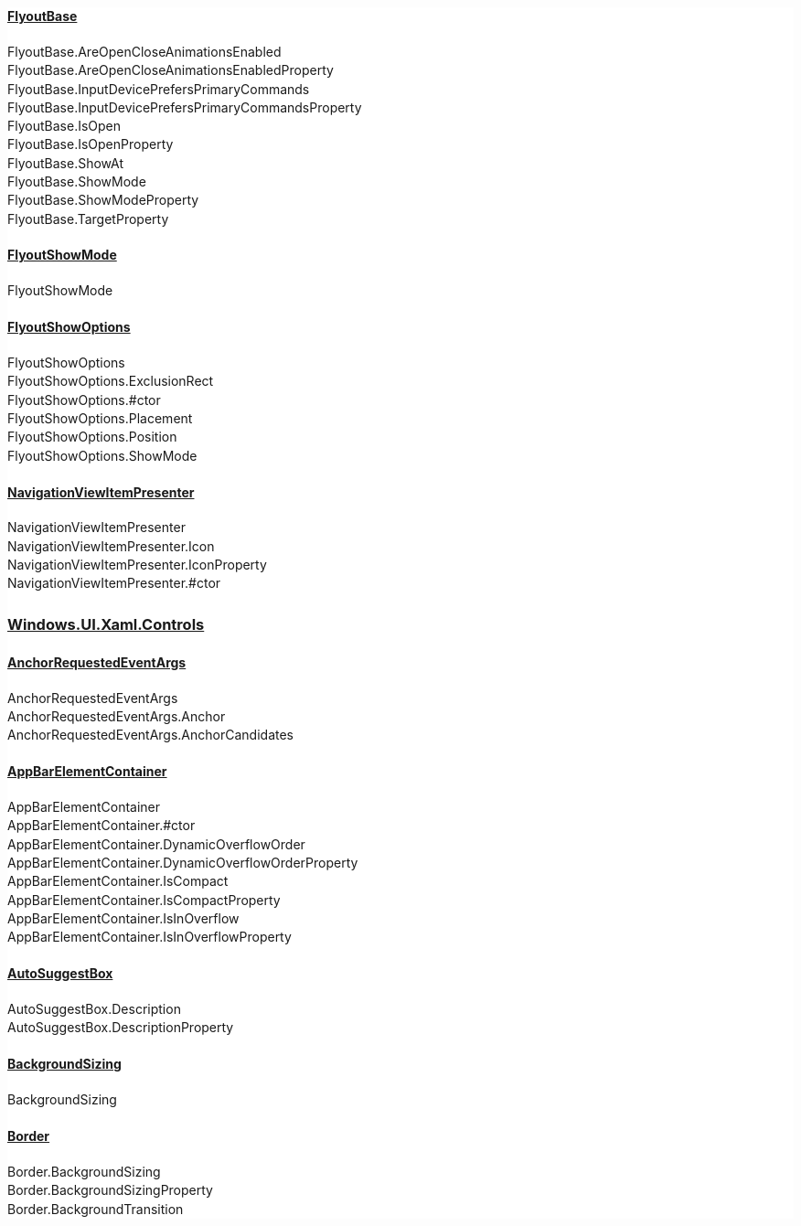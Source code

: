 #### [FlyoutBase](/uwp/api/windows.ui.xaml.controls.primitives.flyoutbase)

FlyoutBase.AreOpenCloseAnimationsEnabled <br> FlyoutBase.AreOpenCloseAnimationsEnabledProperty <br> FlyoutBase.InputDevicePrefersPrimaryCommands <br> FlyoutBase.InputDevicePrefersPrimaryCommandsProperty <br> FlyoutBase.IsOpen <br> FlyoutBase.IsOpenProperty <br> FlyoutBase.ShowAt <br> FlyoutBase.ShowMode <br> FlyoutBase.ShowModeProperty <br> FlyoutBase.TargetProperty

#### [FlyoutShowMode](/uwp/api/windows.ui.xaml.controls.primitives.flyoutshowmode)

FlyoutShowMode

#### [FlyoutShowOptions](/uwp/api/windows.ui.xaml.controls.primitives.flyoutshowoptions)

FlyoutShowOptions <br> FlyoutShowOptions.ExclusionRect <br> FlyoutShowOptions.#ctor <br> FlyoutShowOptions.Placement <br> FlyoutShowOptions.Position <br> FlyoutShowOptions.ShowMode

#### [NavigationViewItemPresenter](/uwp/api/windows.ui.xaml.controls.primitives.navigationviewitempresenter)

NavigationViewItemPresenter <br> NavigationViewItemPresenter.Icon <br> NavigationViewItemPresenter.IconProperty <br> NavigationViewItemPresenter.#ctor

### [Windows.UI.Xaml.Controls](/uwp/api/windows.ui.xaml.controls)

#### [AnchorRequestedEventArgs](/uwp/api/windows.ui.xaml.controls.anchorrequestedeventargs)

AnchorRequestedEventArgs <br> AnchorRequestedEventArgs.Anchor <br> AnchorRequestedEventArgs.AnchorCandidates

#### [AppBarElementContainer](/uwp/api/windows.ui.xaml.controls.appbarelementcontainer)

AppBarElementContainer <br> AppBarElementContainer.#ctor <br> AppBarElementContainer.DynamicOverflowOrder <br> AppBarElementContainer.DynamicOverflowOrderProperty <br> AppBarElementContainer.IsCompact <br> AppBarElementContainer.IsCompactProperty <br> AppBarElementContainer.IsInOverflow <br> AppBarElementContainer.IsInOverflowProperty

#### [AutoSuggestBox](/uwp/api/windows.ui.xaml.controls.autosuggestbox)

AutoSuggestBox.Description <br> AutoSuggestBox.DescriptionProperty

#### [BackgroundSizing](/uwp/api/windows.ui.xaml.controls.backgroundsizing)

BackgroundSizing

#### [Border](/uwp/api/windows.ui.xaml.controls.border)

Border.BackgroundSizing <br> Border.BackgroundSizingProperty <br> Border.BackgroundTransition
